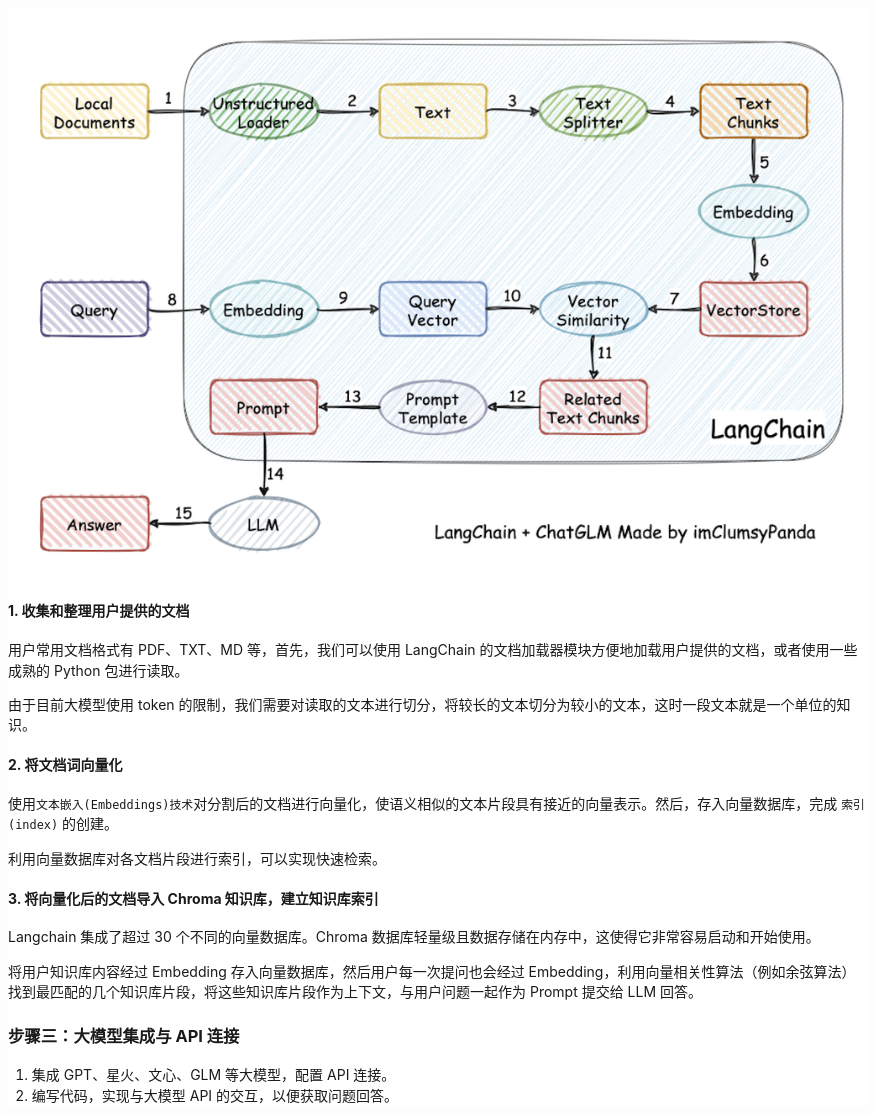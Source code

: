 ![](../figures/C1-4-flow_chart.png)

#### 1. 收集和整理用户提供的文档

用户常用文档格式有 PDF、TXT、MD 等，首先，我们可以使用 LangChain 的文档加载器模块方便地加载用户提供的文档，或者使用一些成熟的 Python 包进行读取。

由于目前大模型使用 token 的限制，我们需要对读取的文本进行切分，将较长的文本切分为较小的文本，这时一段文本就是一个单位的知识。

#### 2. 将文档词向量化

使用`文本嵌入(Embeddings)技术`对分割后的文档进行向量化，使语义相似的文本片段具有接近的向量表示。然后，存入向量数据库，完成 `索引(index)` 的创建。

利用向量数据库对各文档片段进行索引，可以实现快速检索。

#### 3. 将向量化后的文档导入 Chroma 知识库，建立知识库索引

Langchain 集成了超过 30 个不同的向量数据库。Chroma 数据库轻量级且数据存储在内存中，这使得它非常容易启动和开始使用。

将用户知识库内容经过 Embedding 存入向量数据库，然后用户每一次提问也会经过 Embedding，利用向量相关性算法（例如余弦算法）找到最匹配的几个知识库片段，将这些知识库片段作为上下文，与用户问题一起作为 Prompt 提交给 LLM 回答。

### 步骤三：大模型集成与 API 连接

1. 集成 GPT、星火、文心、GLM 等大模型，配置 API 连接。
2. 编写代码，实现与大模型 API 的交互，以便获取问题回答。

